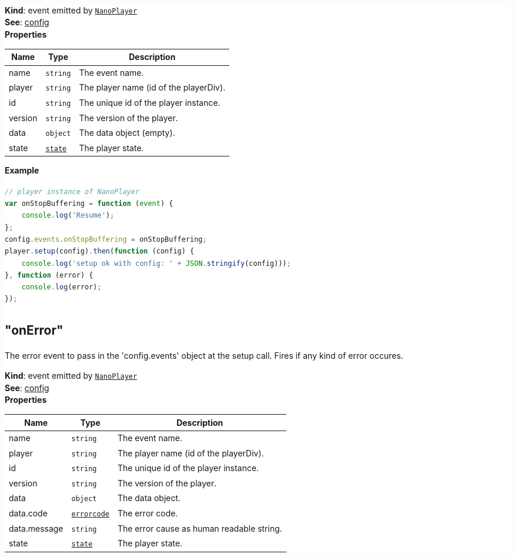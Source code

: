 **Kind**: event emitted by [<code>NanoPlayer</code>](#NanoPlayer)  
**See**: [config](#NanoPlayer..config)  
**Properties**

| Name | Type | Description |
| --- | --- | --- |
| name | <code>string</code> | The event name. |
| player | <code>string</code> | The player name (id of the playerDiv). |
| id | <code>string</code> | The unique id of the player instance. |
| version | <code>string</code> | The version of the player. |
| data | <code>object</code> | The data object (empty). |
| state | [<code>state</code>](#NanoPlayer..state) | The player state. |

**Example**  
```js
// player instance of NanoPlayer
var onStopBuffering = function (event) {
    console.log('Resume');
};
config.events.onStopBuffering = onStopBuffering;
player.setup(config).then(function (config) {
    console.log('setup ok with config: ' + JSON.stringify(config)));
}, function (error) {
    console.log(error);
});
```
<a name="NanoPlayer..event_onError"></a>

## "onError"
The error event to pass in the 'config.events' object at the setup call. Fires if any kind of error occures.

**Kind**: event emitted by [<code>NanoPlayer</code>](#NanoPlayer)  
**See**: [config](#NanoPlayer..config)  
**Properties**

| Name | Type | Description |
| --- | --- | --- |
| name | <code>string</code> | The event name. |
| player | <code>string</code> | The player name (id of the playerDiv). |
| id | <code>string</code> | The unique id of the player instance. |
| version | <code>string</code> | The version of the player. |
| data | <code>object</code> | The data object. |
| data.code | [<code>errorcode</code>](#NanoPlayer..errorcode) | The error code. |
| data.message | <code>string</code> | The error cause as human readable string. |
| state | [<code>state</code>](#NanoPlayer..state) | The player state. |

